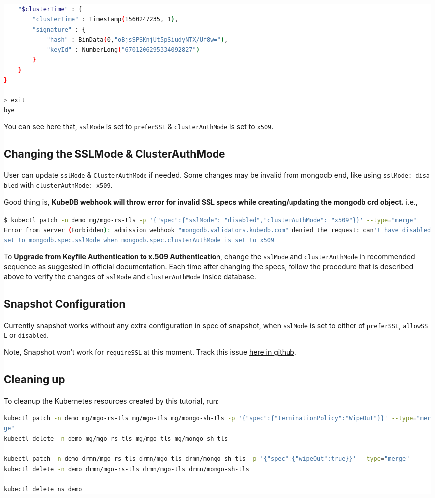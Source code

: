 ```bash
	"$clusterTime" : {
		"clusterTime" : Timestamp(1560247235, 1),
		"signature" : {
			"hash" : BinData(0,"oBjsSPSKnjUt5pSiudyNTX/Uf8w="),
			"keyId" : NumberLong("6701206295334092827")
		}
	}
}

> exit
bye
```

You can see here that, `sslMode` is set to `preferSSL` & `clusterAuthMode` is set to `x509`.

## Changing the SSLMode & ClusterAuthMode

User can update `sslMode` & `ClusterAuthMode` if needed. Some changes may be invalid from mongodb end, like using `sslMode: disabled` with `clusterAuthMode: x509`.

Good thing is, **KubeDB webhook will throw error for invalid SSL specs while creating/updating the mongodb crd object.** i.e.,

```bash
$ kubectl patch -n demo mg/mgo-rs-tls -p '{"spec":{"sslMode": "disabled","clusterAuthMode": "x509"}}' --type="merge"
Error from server (Forbidden): admission webhook "mongodb.validators.kubedb.com" denied the request: can't have disabled set to mongodb.spec.sslMode when mongodb.spec.clusterAuthMode is set to x509
```

To **Upgrade from Keyfile Authentication to x.509 Authentication**, change the `sslMode` and `clusterAuthMode` in recommended sequence as suggested in [official documentation](https://docs.mongodb.com/manual/tutorial/upgrade-keyfile-to-x509/).  Each time after changing the specs, follow the procedure that is described above to verify the changes of `sslMode` and `clusterAuthMode` inside database.

## Snapshot Configuration

Currently snapshot works without any extra configuration in spec of snapshot, when `sslMode` is set to either of `preferSSL`, `allowSSL` or `disabled`.

Note, Snapshot won't work for `requireSSL` at this moment. Track this issue [here in github](https://github.com/kubedb/project/issues/352).

## Cleaning up

To cleanup the Kubernetes resources created by this tutorial, run:

```bash
kubectl patch -n demo mg/mgo-rs-tls mg/mgo-tls mg/mongo-sh-tls -p '{"spec":{"terminationPolicy":"WipeOut"}}' --type="merge"
kubectl delete -n demo mg/mgo-rs-tls mg/mgo-tls mg/mongo-sh-tls

kubectl patch -n demo drmn/mgo-rs-tls drmn/mgo-tls drmn/mongo-sh-tls -p '{"spec":{"wipeOut":true}}' --type="merge"
kubectl delete -n demo drmn/mgo-rs-tls drmn/mgo-tls drmn/mongo-sh-tls

kubectl delete ns demo
```
